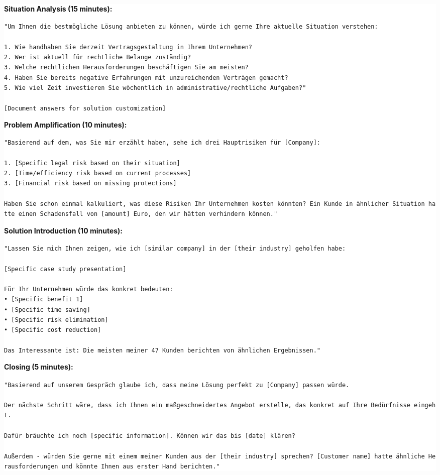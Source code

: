 **Situation Analysis (15 minutes):**
```
"Um Ihnen die bestmögliche Lösung anbieten zu können, würde ich gerne Ihre aktuelle Situation verstehen:

1. Wie handhaben Sie derzeit Vertragsgestaltung in Ihrem Unternehmen?
2. Wer ist aktuell für rechtliche Belange zuständig?
3. Welche rechtlichen Herausforderungen beschäftigen Sie am meisten?
4. Haben Sie bereits negative Erfahrungen mit unzureichenden Verträgen gemacht?
5. Wie viel Zeit investieren Sie wöchentlich in administrative/rechtliche Aufgaben?"

[Document answers for solution customization]
```

**Problem Amplification (10 minutes):**
```
"Basierend auf dem, was Sie mir erzählt haben, sehe ich drei Hauptrisiken für [Company]:

1. [Specific legal risk based on their situation]
2. [Time/efficiency risk based on current processes]  
3. [Financial risk based on missing protections]

Haben Sie schon einmal kalkuliert, was diese Risiken Ihr Unternehmen kosten könnten? Ein Kunde in ähnlicher Situation hatte einen Schadensfall von [amount] Euro, den wir hätten verhindern können."
```

**Solution Introduction (10 minutes):**
```
"Lassen Sie mich Ihnen zeigen, wie ich [similar company] in der [their industry] geholfen habe:

[Specific case study presentation]

Für Ihr Unternehmen würde das konkret bedeuten:
• [Specific benefit 1]
• [Specific time saving]
• [Specific risk elimination]
• [Specific cost reduction]

Das Interessante ist: Die meisten meiner 47 Kunden berichten von ähnlichen Ergebnissen."
```

**Closing (5 minutes):**
```
"Basierend auf unserem Gespräch glaube ich, dass meine Lösung perfekt zu [Company] passen würde.

Der nächste Schritt wäre, dass ich Ihnen ein maßgeschneidertes Angebot erstelle, das konkret auf Ihre Bedürfnisse eingeht.

Dafür bräuchte ich noch [specific information]. Können wir das bis [date] klären?

Außerdem - würden Sie gerne mit einem meiner Kunden aus der [their industry] sprechen? [Customer name] hatte ähnliche Herausforderungen und könnte Ihnen aus erster Hand berichten."
```
